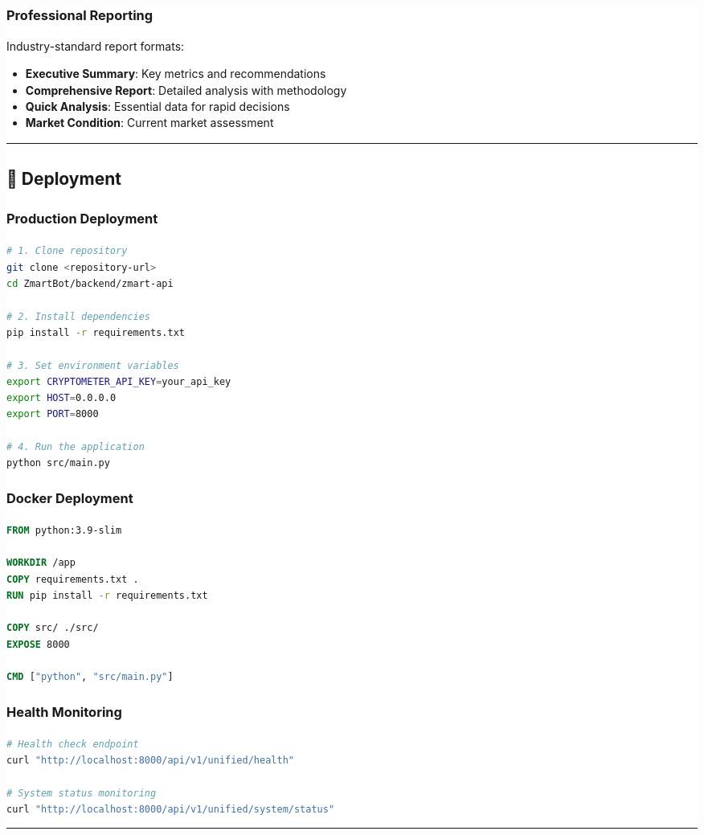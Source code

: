### **Professional Reporting**

Industry-standard report formats:

- **Executive Summary**: Key metrics and recommendations
- **Comprehensive Report**: Detailed analysis with methodology
- **Quick Analysis**: Essential data for rapid decisions
- **Market Condition**: Current market assessment

---

## 🚀 Deployment

### **Production Deployment**

```bash
# 1. Clone repository
git clone <repository-url>
cd ZmartBot/backend/zmart-api

# 2. Install dependencies
pip install -r requirements.txt

# 3. Set environment variables
export CRYPTOMETER_API_KEY=your_api_key
export HOST=0.0.0.0
export PORT=8000

# 4. Run the application
python src/main.py
```

### **Docker Deployment**

```dockerfile
FROM python:3.9-slim

WORKDIR /app
COPY requirements.txt .
RUN pip install -r requirements.txt

COPY src/ ./src/
EXPOSE 8000

CMD ["python", "src/main.py"]
```

### **Health Monitoring**

```bash
# Health check endpoint
curl "http://localhost:8000/api/v1/unified/health"

# System status monitoring
curl "http://localhost:8000/api/v1/unified/system/status"
```

---